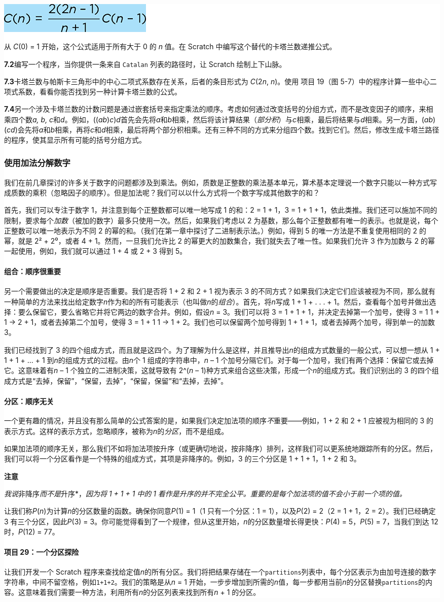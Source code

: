 ![图片](img/pg157_Image_190.jpg)

从 *C*(0) = 1 开始，这个公式适用于所有大于 0 的 *n* 值。在 Scratch 中编写这个替代的卡塔兰数递推公式。

**7.2**编写一个程序，当你提供一条来自 `Catalan` 列表的路径时，让 Scratch 绘制上下山脉。

**7.3**卡塔兰数与帕斯卡三角形中的中心二项式系数存在关系，后者的条目形式为 *C*(2*n*, *n*)。使用 项目 19（图 5-7）中的程序计算一些中心二项式系数，看看你能否找到另一种计算卡塔兰数的公式。

**7.4**另一个涉及卡塔兰数的计数问题是通过嵌套括号来指定乘法的顺序。考虑如何通过改变括号的分组方式，而不是改变因子的顺序，来相乘四个数*a, b, c*和*d*。例如，((*ab*)*c*)*d*首先会先将*a*和*b*相乘，然后将该计算结果（*部分积*）与*c*相乘，最后将结果与*d*相乘。另一方面，(*ab*)(*cd*)会先将*a*和*b*相乘，再将*c*和*d*相乘，最后将两个部分积相乘。还有三种不同的方式来分组四个数。找到它们。然后，修改生成卡塔兰路径的程序，使其显示所有可能的括号分组方式。

### 使用加法分解数字

我们在前几章探讨的许多关于数字的问题都涉及到乘法。例如，质数是正整数的乘法基本单元，算术基本定理说一个数字只能以一种方式写成质数的乘积（忽略因子的顺序）。但是加法呢？我们可以以什么方式将一个数字写成其他数字的和？

首先，我们可以专注于数字 1，并注意到每个正整数都可以唯一地写成 1 的和：2 = 1 + 1，3 = 1 + 1 + 1，依此类推。我们还可以施加不同的限制，要求每个*加数*（被加的数字）最多只使用一次。然后，如果我们考虑以 2 为基数，那么每个正整数都有唯一的表示。也就是说，每个正整数可以唯一地表示为不同 2 的幂的和。（我们在第一章中探讨了二进制表示法。）例如，得到 5 的唯一方法是不重复使用相同的 2 的幂，就是 2² + 2⁰，或者 4 + 1。然而，一旦我们允许比 2 的幂更大的加数集合，我们就失去了唯一性。如果我们允许 3 作为加数与 2 的幂一起使用，例如，我们就可以通过 1 + 4 或 2 + 3 得到 5。

#### 组合：顺序很重要

另一个需要做出的决定是顺序是否重要。我们是否将 1 + 2 和 2 + 1 视为表示 3 的不同方式？如果我们决定它们应该被视为不同，那么就有一种简单的方法来找出给定数字*n*作为和的所有可能表示（也叫做*n*的*组合*）。首先，将*n*写成 1 + 1 + . . . + 1。然后，查看每个加号并做出选择：要么保留它，要么省略它并将它两边的数字合并。例如，假设*n* = 3。我们可以将 3 = 1 + 1 + 1，并决定去掉第一个加号，使得 3 = 1 1 + 1 → 2 + 1，或者去掉第二个加号，使得 3 = 1 + 1 1 → 1 + 2。我们也可以保留两个加号得到 1 + 1 + 1，或者去掉两个加号，得到单一的加数 3。

我们已经找到了 3 的四个组成方式，而且就是这四个。为了理解为什么是这样，并且推导出*n*的组成方式数量的一般公式，可以想一想从 1 + 1 + 1 + ... + 1 到*n*的组成方式的过程。由*n*个 1 组成的字符串中，*n* – 1 个加号分隔它们。对于每一个加号，我们有两个选择：保留它或去掉它。这意味着有*n* – 1 个独立的二进制决策，这就导致有 2^(*n* – 1)种方式来组合这些决策，形成一个*n*的组成方式。我们识别出的 3 的四个组成方式是“去掉，保留”，“保留，去掉”，“保留，保留”和“去掉，去掉”。

#### 分区：顺序无关

一个更有趣的情况，并且没有那么简单的公式答案的是，如果我们决定加法项的顺序*不*重要——例如，1 + 2 和 2 + 1 应被视为相同的 3 的表示方式。这样的表示方式，忽略顺序，被称为*n*的*分区*，而不是组成。

如果加法项的顺序无关，那么我们不如将加法项按升序（或更确切地说，按非降序）排列，这样我们可以更系统地跟踪所有的分区。然后，我们可以将一个分区看作是一个特殊的组成方式，其项是非降序的。例如，3 的三个分区是 1 + 1 + 1，1 + 2 和 3。

**注意**

*我说*非降序*而不是*升序*，*因为将 1 + 1 + 1 中的 1 看作是升序的并不完全公平。重要的是每个加法项的值不会小于前一个项的值。*

让我们称*P*(*n*)为计算*n*的分区数量的函数。确保你同意*P*(1) = 1（1 只有一个分区：1 = 1），以及*P*(2) = 2（2 = 1 + 1，2 = 2）。我们已经确定 3 有三个分区，因此*P*(3) = 3。你可能觉得看到了一个规律，但从这里开始，*n*的分区数量增长得更快：*P*(4) = 5，*P*(5) = 7，当我们到达 12 时，*P*(12) = 77。

#### 项目 29：一个分区探险

让我们开发一个 Scratch 程序来查找给定值*n*的所有分区。我们将把结果存储在一个`partitions`列表中，每个分区表示为由加号连接的数字字符串，中间不留空格，例如`1+1+2`。我们的策略是从*n* = 1 开始，一步步增加到所需的*n*值，每一步都用当前*n*的分区替换`partitions`的内容。这意味着我们需要一种方法，利用所有*n*的分区列表来找到所有*n* + 1 的分区。
